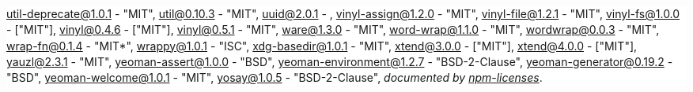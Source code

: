[util-deprecate@1.0.1](&quot;https://github.com/TooTallNate/util-deprecate&quot;) - &quot;MIT&quot;, [util@0.10.3](&quot;https://github.com/defunctzombie/node-util&quot;) - &quot;MIT&quot;, [uuid@2.0.1](&quot;git+https://github.com/shtylman/node-uuid&quot;) - , [vinyl-assign@1.2.0](&quot;git+https://github.com/kevva/vinyl-assign&quot;) - &quot;MIT&quot;, [vinyl-file@1.2.1](&quot;git+https://github.com/sindresorhus/vinyl-file&quot;) - &quot;MIT&quot;, [vinyl-fs@1.0.0](&quot;https://github.com/wearefractal/vinyl-fs&quot;) - [&quot;MIT&quot;], [vinyl@0.4.6](&quot;https://github.com/wearefractal/vinyl&quot;) - [&quot;MIT&quot;], [vinyl@0.5.1](&quot;https://github.com/wearefractal/vinyl&quot;) - &quot;MIT&quot;, [ware@1.3.0](&quot;https://github.com/segmentio/ware&quot;) - &quot;MIT&quot;, [word-wrap@1.1.0](&quot;git+https://github.com/jonschlinkert/word-wrap&quot;) - &quot;MIT&quot;, [wordwrap@0.0.3](&quot;https://github.com/substack/node-wordwrap&quot;) - &quot;MIT&quot;, [wrap-fn@0.1.4](&quot;https://github.com/MatthewMueller/wrap-fn&quot;) - &quot;MIT*&quot;, [wrappy@1.0.1](&quot;git+https://github.com/npm/wrappy&quot;) - &quot;ISC&quot;, [xdg-basedir@1.0.1](&quot;https://github.com/sindresorhus/xdg-basedir&quot;) - &quot;MIT&quot;, [xtend@3.0.0](&quot;https://github.com/Raynos/xtend&quot;) - [&quot;MIT&quot;], [xtend@4.0.0](&quot;https://github.com/Raynos/xtend&quot;) - [&quot;MIT&quot;], [yauzl@2.3.1](&quot;https://github.com/thejoshwolfe/yauzl&quot;) - &quot;MIT&quot;, [yeoman-assert@1.0.0](&quot;https://github.com/yeoman/yeoman-assert&quot;) - &quot;BSD&quot;, [yeoman-environment@1.2.7](&quot;git+https://github.com/yeoman/environment&quot;) - &quot;BSD-2-Clause&quot;, [yeoman-generator@0.19.2](&quot;https://github.com/yeoman/generator&quot;) - &quot;BSD&quot;, [yeoman-welcome@1.0.1](&quot;https://github.com/yeoman/yeoman-welcome&quot;) - &quot;MIT&quot;, [yosay@1.0.5](&quot;git+https://github.com/yeoman/yosay&quot;) - &quot;BSD-2-Clause&quot;, 
*documented by [npm-licenses](http://github.com/AceMetrix/npm-license.git)*.
